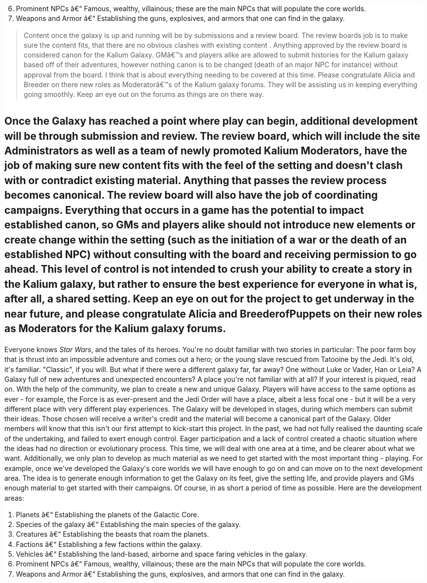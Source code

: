 6. Prominent NPCs â€“ Famous, wealthy, villainous; these are the main NPCs that will populate the core worlds.
7. Weapons and Armor â€“ Establishing the guns, explosives, and armors that one can find in the galaxy.
> Content once the galaxy is up and running will be by submissions and a review board. The review boards job is to make sure the content fits, that there are no obvious clashes with existing content .
> Anything approved by the review board is considered canon for the Kalium Galaxy. GMâ€™s and players alike are allowed to submit histories for the Kalium galaxy based off of their adventures, however nothing canon is to be changed (death of an major NPC for instance) without approval from the board.
> I think that is about everything needing to be covered at this time. Please congratulate Alicia and Breeder on there new roles as Moderatorâ€™s of the Kalium galaxy forums. They will be assisting us in keeping everything going smoothly.
> Keep an eye out on the forums as things are on there way.

Once the Galaxy has reached a point where play can begin, additional development will be through submission and review. The review board, which will include the site Administrators as well as a team of newly promoted Kalium Moderators, have the job of making sure new content fits with the feel of the setting and doesn't clash with or contradict existing material. Anything that passes the review process becomes canonical.
The review board will also have the job of coordinating campaigns. Everything that occurs in a game has the potential to impact established canon, so GMs and players alike should not introduce new elements or create change within the setting (such as the initiation of a war or the death of an established NPC) without consulting with the board and receiving permission to go ahead. This level of control is not intended to crush your ability to create a story in the Kalium galaxy, but rather to ensure the best experience for everyone in what is, after all, a shared setting.
Keep an eye on out for the project to get underway in the near future, and please congratulate Alicia and BreederofPuppets on their new roles as Moderators for the Kalium galaxy forums.
-----
Everyone knows *Star Wars*, and the tales of its heroes. You're no doubt familiar with two stories in particular: The poor farm boy that is thrust into an impossible adventure and comes out a hero; or the young slave rescued from Tatooine by the Jedi.
It's old, it's familiar. "Classic", if you will. But what if there were a different galaxy far, far away? One without Luke or Vader, Han or Leia? A Galaxy full of new adventures and unexpected encounters? A place you're not familiar with at all?
If your interest is piqued, read on.
With the help of the community, we plan to create a new and unique Galaxy. Players will have access to the same options as ever - for example, the Force is as ever-present and the Jedi Order will have a place, albeit a less focal one - but it will be a very different place with very different play experiences.
The Galaxy will be developed in stages, during which members can submit their ideas. Those chosen will receive a writer's credit and the material will become a canonical part of the Galaxy.
Older members will know that this isn't our first attempt to kick-start this project. In the past, we had not fully realised the daunting scale of the undertaking, and failed to exert enough control. Eager participation and a lack of control created a chaotic situation where the ideas had no direction or evolutionary process.
This time, we will deal with one area at a time, and be clearer about what we want. Additionally, we only plan to develop as much material as we need to get started with the most important thing - playing. For example, once we've developed the Galaxy's core worlds we will have enough to go on and can move on to the next development area. The idea is to generate enough information to get the Galaxy on its feet, give the setting life, and provide players and GMs enough material to get started with their campaigns. Of course, in as short a period of time as possible.
Here are the development areas:
1. Planets â€“ Establishing the planets of the Galactic Core.
2. Species of the galaxy â€“ Establishing the main species of the galaxy.
3. Creatures â€“ Establishing the beasts that roam the planets.
4. Factions â€“ Establishing a few factions within the galaxy.
5. Vehicles â€“ Establishing the land-based, airborne and space faring vehicles in the galaxy.
6. Prominent NPCs â€“ Famous, wealthy, villainous; these are the main NPCs that will populate the core worlds.
7. Weapons and Armor â€“ Establishing the guns, explosives, and armors that one can find in the galaxy.